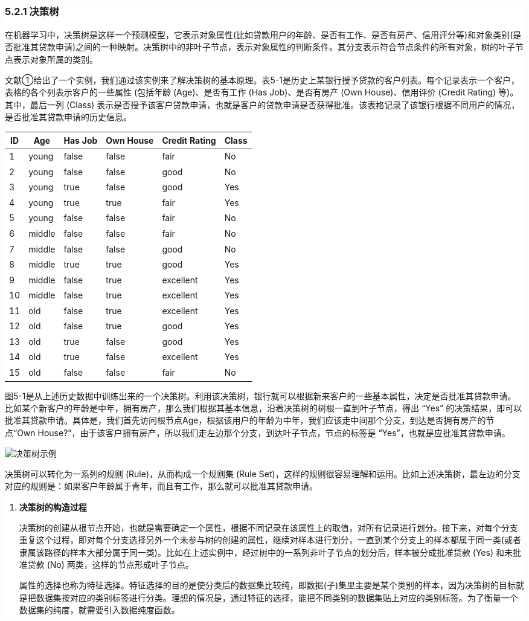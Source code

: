 ### 5.2.1 决策树

在机器学习中，决策树是这样一个预测模型，它表示对象属性(比如贷款用户的年龄、是否有工作、是否有房产、信用评分等)和对象类别(是否批准其贷款申请)之间的一种映射。决策树中的非叶子节点，表示对象属性的判断条件。其分支表示符合节点条件的所有对象，树的叶子节点表示对象所属的类别。

文献①给出了一个实例，我们通过该实例来了解决策树的基本原理。表5-1是历史上某银行授予贷款的客户列表。每个记录表示一个客户，表格的各个列表示客户的一些属性 (包括年龄 (Age)、是否有工作 (Has Job)、是否有房产 (Own House)、信用评价 (Credit Rating) 等)。其中，最后一列 (Class) 表示是否授予该客户贷款申请，也就是客户的贷款申请是否获得批准。该表格记录了该银行根据不同用户的情况，是否批准其贷款申请的历史信息。

| ID   | Age    | Has Job | Own House | Credit Rating | Class |
| ---- | ------ | ------- | --------- | ------------- | ----- |
| 1    | young  | false   | false     | fair          | No    |
| 2    | young  | false   | false     | good          | No    |
| 3    | young  | true    | false     | good          | Yes   |
| 4    | young  | true    | true      | fair          | Yes   |
| 5    | young  | false   | false     | fair          | No    |
| 6    | middle | false   | false     | fair          | No    |
| 7    | middle | false   | false     | good          | No    |
| 8    | middle | true    | true      | good          | Yes   |
| 9    | middle | false   | true      | excellent     | Yes   |
| 10   | middle | false   | true      | excellent     | Yes   |
| 11   | old    | false   | true      | excellent     | Yes   |
| 12   | old    | false   | true      | good          | Yes   |
| 13   | old    | true    | false     | good          | Yes   |
| 14   | old    | true    | false     | excellent     | Yes   |
| 15   | old    | false   | false     | fair          | No    |

图5-1是从上述历史数据中训练出来的一个决策树。利用该决策树，银行就可以根据新来客户的一些基本属性，决定是否批准其贷款申请。比如某个新客户的年龄是中年，拥有房产，那么我们根据其基本信息，沿着决策树的树根一直到叶子节点，得出 “Yes” 的决策结果，即可以批准其贷款申请。具体是，我们首先访问根节点Age，根据该用户的年龄为中年，我们应该走中间那个分支，到达是否拥有房产的节点“Own House?”，由于该客户拥有房产，所以我们走左边那个分支，到达叶子节点，节点的标签是 “Yes”，也就是应批准其贷款申请。

![决策树示例](https://via.placeholder.com/150 "决策树示例")

决策树可以转化为一系列的规则 (Rule)，从而构成一个规则集 (Rule Set)，这样的规则很容易理解和运用。比如上述决策树，最左边的分支对应的规则是：如果客户年龄属于青年，而且有工作，那么就可以批准其贷款申请。

1. **决策树的构造过程**

   决策树的创建从根节点开始，也就是需要确定一个属性，根据不同记录在该属性上的取值，对所有记录进行划分。接下来，对每个分支重复这个过程，即对每个分支选择另外一个未参与树的创建的属性，继续对样本进行划分，一直到某个分支上的样本都属于同一类(或者隶属该路径的样本大部分属于同一类)。比如在上述实例中，经过树中的一系列非叶子节点的划分后，样本被分成批准贷款 (Yes) 和未批准贷款 (No) 两类，这样的节点形成叶子节点。

   属性的选择也称为特征选择。特征选择的目的是使分类后的数据集比较纯，即数据(子)集里主要是某个类别的样本，因为决策树的目标就是把数据集按对应的类别标签进行分类。理想的情况是，通过特征的选择，能把不同类别的数据集贴上对应的类别标签。为了衡量一个数据集的纯度，就需要引入数据纯度函数。
